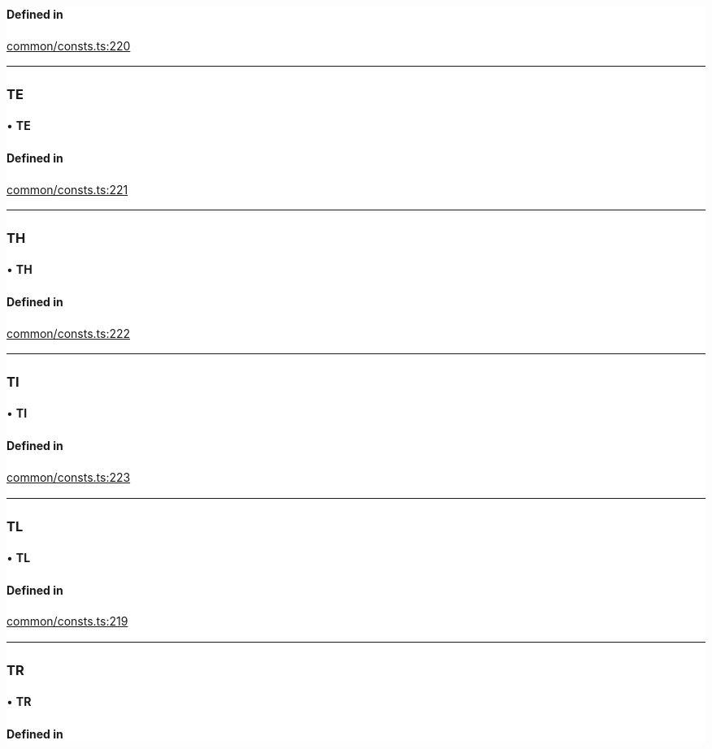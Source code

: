 #### Defined in

[common/consts.ts:220](https://github.com/baltpeter/parse-play/blob/a1b7e5c/src/common/consts.ts#L220)

___

### TE

• **TE**

#### Defined in

[common/consts.ts:221](https://github.com/baltpeter/parse-play/blob/a1b7e5c/src/common/consts.ts#L221)

___

### TH

• **TH**

#### Defined in

[common/consts.ts:222](https://github.com/baltpeter/parse-play/blob/a1b7e5c/src/common/consts.ts#L222)

___

### TI

• **TI**

#### Defined in

[common/consts.ts:223](https://github.com/baltpeter/parse-play/blob/a1b7e5c/src/common/consts.ts#L223)

___

### TL

• **TL**

#### Defined in

[common/consts.ts:219](https://github.com/baltpeter/parse-play/blob/a1b7e5c/src/common/consts.ts#L219)

___

### TR

• **TR**

#### Defined in
